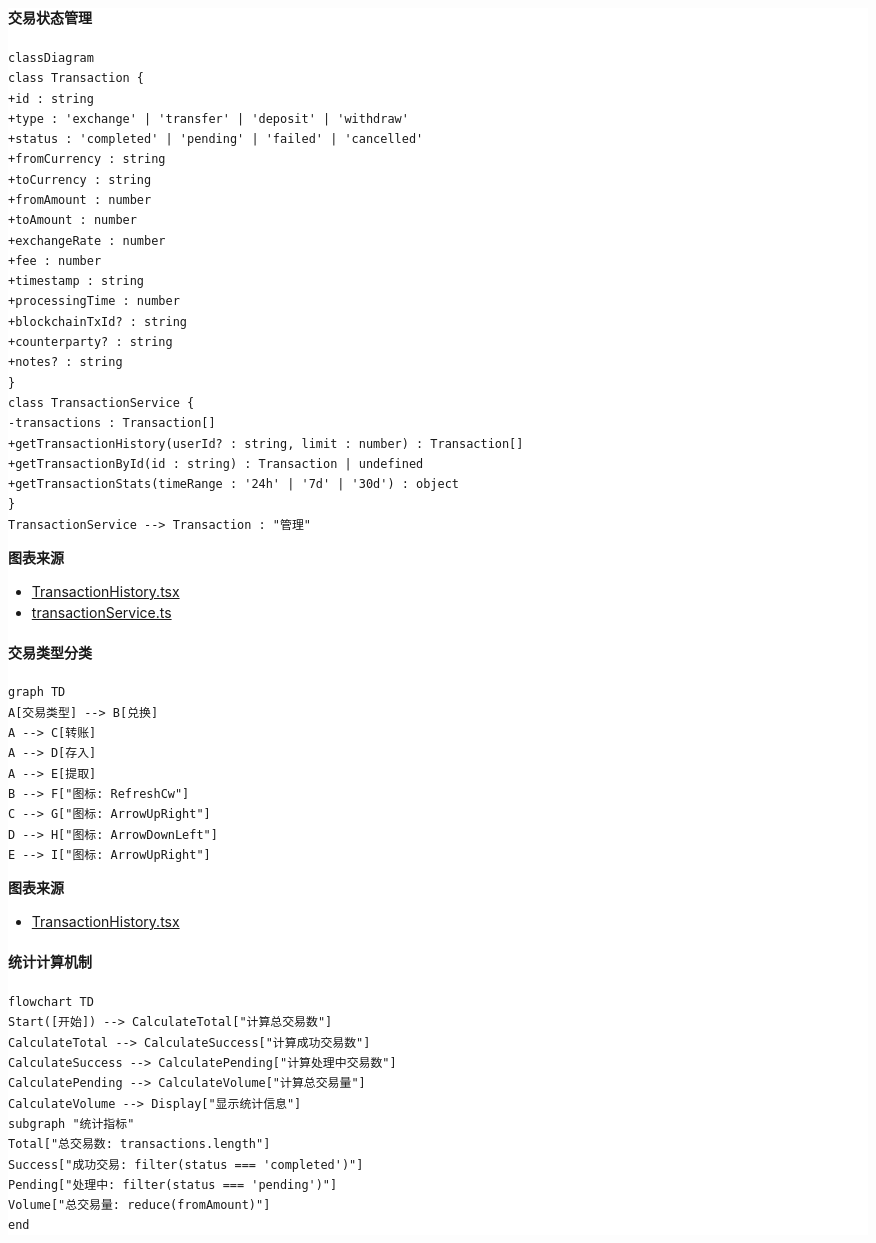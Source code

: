 #### 交易状态管理
```mermaid
classDiagram
class Transaction {
+id : string
+type : 'exchange' | 'transfer' | 'deposit' | 'withdraw'
+status : 'completed' | 'pending' | 'failed' | 'cancelled'
+fromCurrency : string
+toCurrency : string
+fromAmount : number
+toAmount : number
+exchangeRate : number
+fee : number
+timestamp : string
+processingTime : number
+blockchainTxId? : string
+counterparty? : string
+notes? : string
}
class TransactionService {
-transactions : Transaction[]
+getTransactionHistory(userId? : string, limit : number) : Transaction[]
+getTransactionById(id : string) : Transaction | undefined
+getTransactionStats(timeRange : '24h' | '7d' | '30d') : object
}
TransactionService --> Transaction : "管理"
```

**图表来源**
- [TransactionHistory.tsx](file://src/components/Transactions/TransactionHistory.tsx#L39-L495)
- [transactionService.ts](file://src/services/transactionService.ts#L52-L388)

#### 交易类型分类
```mermaid
graph TD
A[交易类型] --> B[兑换]
A --> C[转账]
A --> D[存入]
A --> E[提取]
B --> F["图标: RefreshCw"]
C --> G["图标: ArrowUpRight"]
D --> H["图标: ArrowDownLeft"]
E --> I["图标: ArrowUpRight"]
```

**图表来源**
- [TransactionHistory.tsx](file://src/components/Transactions/TransactionHistory.tsx#L39-L495)

#### 统计计算机制
```mermaid
flowchart TD
Start([开始]) --> CalculateTotal["计算总交易数"]
CalculateTotal --> CalculateSuccess["计算成功交易数"]
CalculateSuccess --> CalculatePending["计算处理中交易数"]
CalculatePending --> CalculateVolume["计算总交易量"]
CalculateVolume --> Display["显示统计信息"]
subgraph "统计指标"
Total["总交易数: transactions.length"]
Success["成功交易: filter(status === 'completed')"]
Pending["处理中: filter(status === 'pending')"]
Volume["总交易量: reduce(fromAmount)"]
end
```
